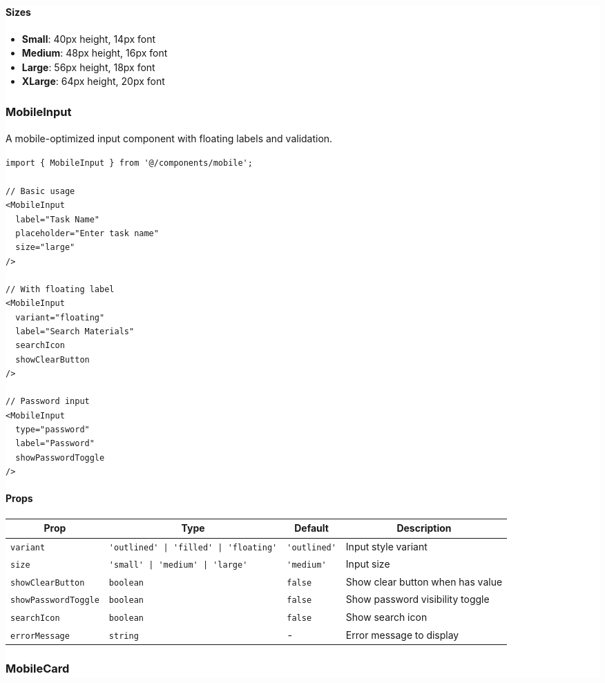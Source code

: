 #### Sizes

- **Small**: 40px height, 14px font
- **Medium**: 48px height, 16px font
- **Large**: 56px height, 18px font
- **XLarge**: 64px height, 20px font

### MobileInput

A mobile-optimized input component with floating labels and validation.

```tsx
import { MobileInput } from '@/components/mobile';

// Basic usage
<MobileInput
  label="Task Name"
  placeholder="Enter task name"
  size="large"
/>

// With floating label
<MobileInput
  variant="floating"
  label="Search Materials"
  searchIcon
  showClearButton
/>

// Password input
<MobileInput
  type="password"
  label="Password"
  showPasswordToggle
/>
```

#### Props

| Prop | Type | Default | Description |
|------|------|---------|-------------|
| `variant` | `'outlined' \| 'filled' \| 'floating'` | `'outlined'` | Input style variant |
| `size` | `'small' \| 'medium' \| 'large'` | `'medium'` | Input size |
| `showClearButton` | `boolean` | `false` | Show clear button when has value |
| `showPasswordToggle` | `boolean` | `false` | Show password visibility toggle |
| `searchIcon` | `boolean` | `false` | Show search icon |
| `errorMessage` | `string` | - | Error message to display |

### MobileCard
